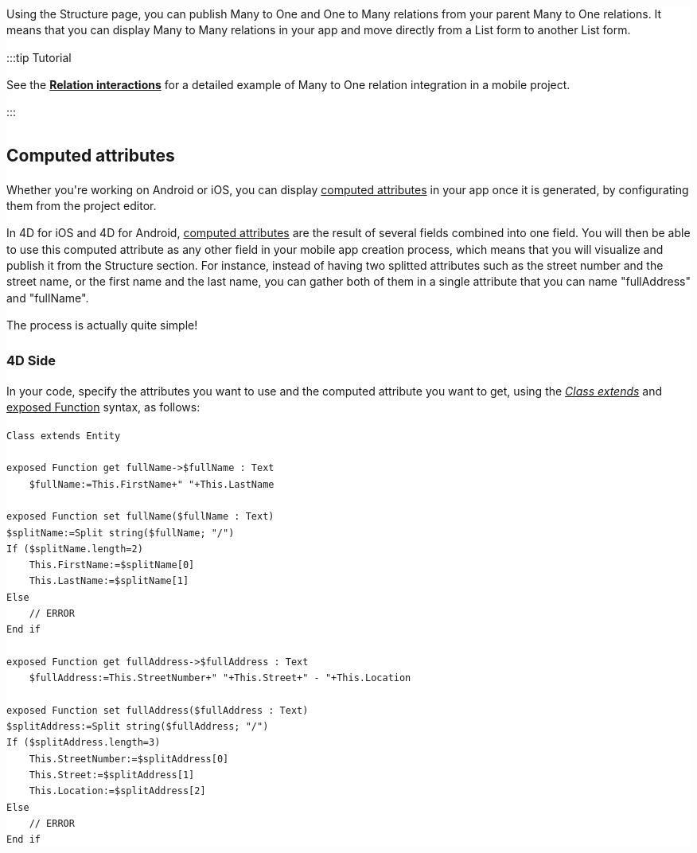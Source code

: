Using the Structure page, you can publish Many to One and One to Many relations from your parent Many to One relations. It means that you can display Many to Many relations in your app and move directly from a List form to another List form.


:::tip Tutorial

See the [**Relation interactions**](../tutorials/relations/relation-interactions) for a detailed example of Many to One relation integration in a mobile project.

:::

## Computed attributes

Whether you're working on Android or iOS, you can display [computed attributes](https://doc4d.github.io/go-mobile/docs/next/project-definition/structure/#computed-attributes) in your app once it is generated, by configurating them from the project editor.

In 4D for iOS and 4D for Android, [computed attributes](https://developer.4d.com/docs/ORDA/ordaClasses.html#computed-attributes) are the result of several fields combined into one field. You will then be able to use this computed attribute as any other field in your mobile app creation process, which means that you will visualize and publish it from the Structure section. For instance, instead of having two splitted attributes such as the street number and the street name, or the first name and the last name, you can gather both of them in a single attribute that you can name "fullAddress" and "fullName".

The process is actually quite simple!

### 4D Side

In your code, specify the attributes you want to use and the computed attribute you want to get, using the [*Class extends*](https://developer.4d.com/docs/Concepts/classes.html#class-extends-classname) and [exposed Function](https://developer.4d.com/docs/ORDA/ordaClasses.html#exposed-vs-non-exposed-functions) syntax, as follows:

```4d 
Class extends Entity

exposed Function get fullName->$fullName : Text
    $fullName:=This.FirstName+" "+This.LastName

exposed Function set fullName($fullName : Text)
$splitName:=Split string($fullName; "/")
If ($splitName.length=2)
    This.FirstName:=$splitName[0]
    This.LastName:=$splitName[1]
Else 
    // ERROR    
End if

exposed Function get fullAddress->$fullAddress : Text
    $fullAddress:=This.StreetNumber+" "+This.Street+" - "+This.Location

exposed Function set fullAddress($fullAddress : Text)
$splitAddress:=Split string($fullAddress; "/")
If ($splitAddress.length=3)
    This.StreetNumber:=$splitAddress[0]
    This.Street:=$splitAddress[1]
    This.Location:=$splitAddress[2]
Else 
    // ERROR    
End if
 ```
